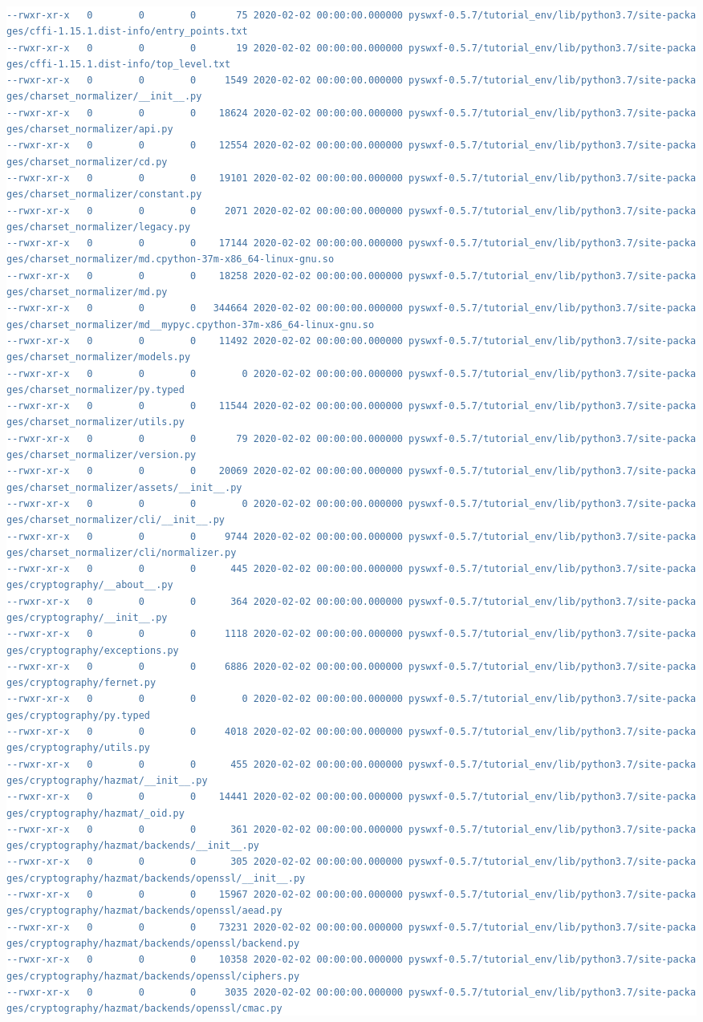 ```diff
--rwxr-xr-x   0        0        0       75 2020-02-02 00:00:00.000000 pyswxf-0.5.7/tutorial_env/lib/python3.7/site-packages/cffi-1.15.1.dist-info/entry_points.txt
--rwxr-xr-x   0        0        0       19 2020-02-02 00:00:00.000000 pyswxf-0.5.7/tutorial_env/lib/python3.7/site-packages/cffi-1.15.1.dist-info/top_level.txt
--rwxr-xr-x   0        0        0     1549 2020-02-02 00:00:00.000000 pyswxf-0.5.7/tutorial_env/lib/python3.7/site-packages/charset_normalizer/__init__.py
--rwxr-xr-x   0        0        0    18624 2020-02-02 00:00:00.000000 pyswxf-0.5.7/tutorial_env/lib/python3.7/site-packages/charset_normalizer/api.py
--rwxr-xr-x   0        0        0    12554 2020-02-02 00:00:00.000000 pyswxf-0.5.7/tutorial_env/lib/python3.7/site-packages/charset_normalizer/cd.py
--rwxr-xr-x   0        0        0    19101 2020-02-02 00:00:00.000000 pyswxf-0.5.7/tutorial_env/lib/python3.7/site-packages/charset_normalizer/constant.py
--rwxr-xr-x   0        0        0     2071 2020-02-02 00:00:00.000000 pyswxf-0.5.7/tutorial_env/lib/python3.7/site-packages/charset_normalizer/legacy.py
--rwxr-xr-x   0        0        0    17144 2020-02-02 00:00:00.000000 pyswxf-0.5.7/tutorial_env/lib/python3.7/site-packages/charset_normalizer/md.cpython-37m-x86_64-linux-gnu.so
--rwxr-xr-x   0        0        0    18258 2020-02-02 00:00:00.000000 pyswxf-0.5.7/tutorial_env/lib/python3.7/site-packages/charset_normalizer/md.py
--rwxr-xr-x   0        0        0   344664 2020-02-02 00:00:00.000000 pyswxf-0.5.7/tutorial_env/lib/python3.7/site-packages/charset_normalizer/md__mypyc.cpython-37m-x86_64-linux-gnu.so
--rwxr-xr-x   0        0        0    11492 2020-02-02 00:00:00.000000 pyswxf-0.5.7/tutorial_env/lib/python3.7/site-packages/charset_normalizer/models.py
--rwxr-xr-x   0        0        0        0 2020-02-02 00:00:00.000000 pyswxf-0.5.7/tutorial_env/lib/python3.7/site-packages/charset_normalizer/py.typed
--rwxr-xr-x   0        0        0    11544 2020-02-02 00:00:00.000000 pyswxf-0.5.7/tutorial_env/lib/python3.7/site-packages/charset_normalizer/utils.py
--rwxr-xr-x   0        0        0       79 2020-02-02 00:00:00.000000 pyswxf-0.5.7/tutorial_env/lib/python3.7/site-packages/charset_normalizer/version.py
--rwxr-xr-x   0        0        0    20069 2020-02-02 00:00:00.000000 pyswxf-0.5.7/tutorial_env/lib/python3.7/site-packages/charset_normalizer/assets/__init__.py
--rwxr-xr-x   0        0        0        0 2020-02-02 00:00:00.000000 pyswxf-0.5.7/tutorial_env/lib/python3.7/site-packages/charset_normalizer/cli/__init__.py
--rwxr-xr-x   0        0        0     9744 2020-02-02 00:00:00.000000 pyswxf-0.5.7/tutorial_env/lib/python3.7/site-packages/charset_normalizer/cli/normalizer.py
--rwxr-xr-x   0        0        0      445 2020-02-02 00:00:00.000000 pyswxf-0.5.7/tutorial_env/lib/python3.7/site-packages/cryptography/__about__.py
--rwxr-xr-x   0        0        0      364 2020-02-02 00:00:00.000000 pyswxf-0.5.7/tutorial_env/lib/python3.7/site-packages/cryptography/__init__.py
--rwxr-xr-x   0        0        0     1118 2020-02-02 00:00:00.000000 pyswxf-0.5.7/tutorial_env/lib/python3.7/site-packages/cryptography/exceptions.py
--rwxr-xr-x   0        0        0     6886 2020-02-02 00:00:00.000000 pyswxf-0.5.7/tutorial_env/lib/python3.7/site-packages/cryptography/fernet.py
--rwxr-xr-x   0        0        0        0 2020-02-02 00:00:00.000000 pyswxf-0.5.7/tutorial_env/lib/python3.7/site-packages/cryptography/py.typed
--rwxr-xr-x   0        0        0     4018 2020-02-02 00:00:00.000000 pyswxf-0.5.7/tutorial_env/lib/python3.7/site-packages/cryptography/utils.py
--rwxr-xr-x   0        0        0      455 2020-02-02 00:00:00.000000 pyswxf-0.5.7/tutorial_env/lib/python3.7/site-packages/cryptography/hazmat/__init__.py
--rwxr-xr-x   0        0        0    14441 2020-02-02 00:00:00.000000 pyswxf-0.5.7/tutorial_env/lib/python3.7/site-packages/cryptography/hazmat/_oid.py
--rwxr-xr-x   0        0        0      361 2020-02-02 00:00:00.000000 pyswxf-0.5.7/tutorial_env/lib/python3.7/site-packages/cryptography/hazmat/backends/__init__.py
--rwxr-xr-x   0        0        0      305 2020-02-02 00:00:00.000000 pyswxf-0.5.7/tutorial_env/lib/python3.7/site-packages/cryptography/hazmat/backends/openssl/__init__.py
--rwxr-xr-x   0        0        0    15967 2020-02-02 00:00:00.000000 pyswxf-0.5.7/tutorial_env/lib/python3.7/site-packages/cryptography/hazmat/backends/openssl/aead.py
--rwxr-xr-x   0        0        0    73231 2020-02-02 00:00:00.000000 pyswxf-0.5.7/tutorial_env/lib/python3.7/site-packages/cryptography/hazmat/backends/openssl/backend.py
--rwxr-xr-x   0        0        0    10358 2020-02-02 00:00:00.000000 pyswxf-0.5.7/tutorial_env/lib/python3.7/site-packages/cryptography/hazmat/backends/openssl/ciphers.py
--rwxr-xr-x   0        0        0     3035 2020-02-02 00:00:00.000000 pyswxf-0.5.7/tutorial_env/lib/python3.7/site-packages/cryptography/hazmat/backends/openssl/cmac.py
```
